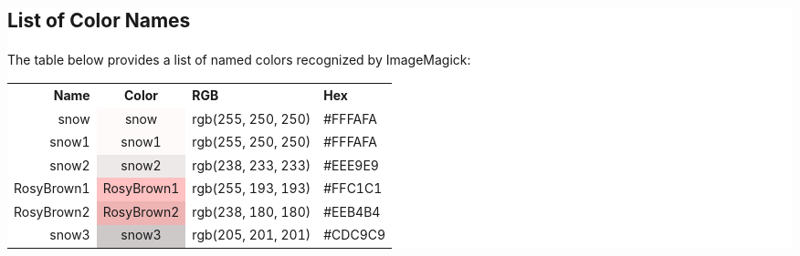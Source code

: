 <!doctype html>
<html lang="en">
<h2><a class="anchor" id="color_names"></a>List of Color Names</h2>

<p>The table below provides a list of named colors recognized by ImageMagick:</p>

<div class="pre-scrollable">
<table class="table table-sm table-hover">
<tbody>
  <tr>
    <th align="right">Name</th>
    <th align="center">Color</th>
    <th align="left">RGB</th>
    <th align="left">Hex</th>
  </tr>

  <tr>
    <td align="right">snow</td>
    <td align="center" style="background-color: rgb(255, 250, 250)">snow</td>
    <td align="left">rgb(255, 250, 250)</td>
    <td align="left">#FFFAFA</td>
  </tr>

  <tr>
    <td align="right">snow1</td>
    <td align="center" style="background-color: rgb(255, 250, 250)">snow1</td>
    <td align="left">rgb(255, 250, 250)</td>
    <td align="left">#FFFAFA</td>
  </tr>

  <tr>
    <td align="right">snow2</td>
    <td align="center" style="background-color: rgb(238, 233, 233)">snow2</td>
    <td align="left">rgb(238, 233, 233)</td>
    <td align="left">#EEE9E9</td>
  </tr>

  <tr>
    <td align="right">RosyBrown1</td>
    <td align="center" style="background-color: rgb(255, 193, 193)">RosyBrown1</td>
    <td align="left">rgb(255, 193, 193)</td>
    <td align="left">#FFC1C1</td>
  </tr>

  <tr>
    <td align="right">RosyBrown2</td>
    <td align="center" style="background-color: rgb(238, 180, 180)">RosyBrown2</td>
    <td align="left">rgb(238, 180, 180)</td>
    <td align="left">#EEB4B4</td>
  </tr>

  <tr>
    <td align="right">snow3</td>
    <td align="center" style="background-color: rgb(205, 201, 201)">snow3</td>
    <td align="left">rgb(205, 201, 201)</td>
    <td align="left">#CDC9C9</td>
  </tr>
